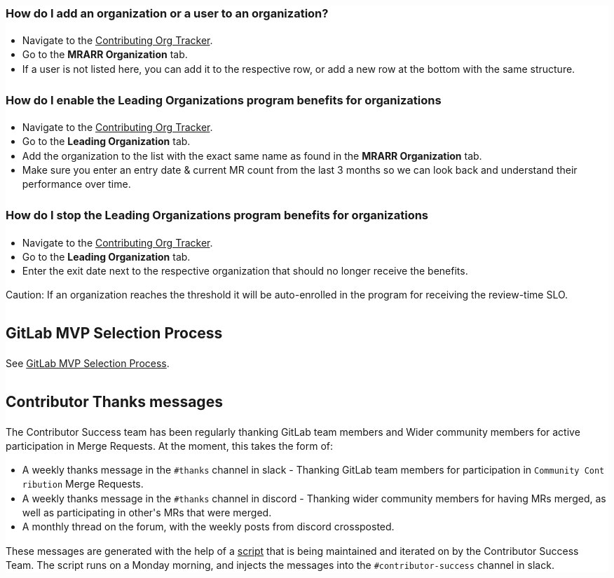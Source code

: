 ### How do I add an organization or a user to an organization?

* Navigate to the [Contributing Org Tracker](/handbook/marketing/developer-relations/contributor-success/contributing-org-tracker.html).
* Go to the **MRARR Organization** tab. 
* If a user is not listed here, you can add it to the respective row, or add a new 
row at the bottom with the same structure.

### How do I enable the Leading Organizations program benefits for organizations

* Navigate to the [Contributing Org Tracker](/handbook/marketing/developer-relations/contributor-success/contributing-org-tracker.html).
* Go to the **Leading Organization** tab. 
* Add the organization to the list with the exact same name as found in the **MRARR Organization** tab. 
* Make sure you enter an entry date & current MR count from the last 3 months so we can look back and understand their performance over time.

### How do I stop the Leading Organizations program benefits for organizations

* Navigate to the [Contributing Org Tracker](/handbook/marketing/developer-relations/contributor-success/contributing-org-tracker.html).
* Go to the **Leading Organization** tab. 
* Enter the exit date next to the respective organization that should no longer receive the benefits. 

Caution: If an organization reaches the threshold it will be auto-enrolled in the program for receiving the review-time SLO.

## GitLab MVP Selection Process

See [GitLab MVP Selection Process](/handbook/marketing/developer-relations/contributor-success/mvp-process.html).

## Contributor Thanks messages

The Contributor Success team has been regularly thanking GitLab team members and Wider community members for active participation in Merge Requests. At the moment, this takes the form of:

* A weekly thanks message in the `#thanks` channel in slack - Thanking GitLab team members for participation in `Community Contribution` Merge Requests.
* A weekly thanks message in the `#thanks` channel in discord - Thanking wider community members for having MRs merged, as well as participating in other's MRs that were merged.
* A monthly thread on the forum, with the weekly posts from discord crossposted.

These messages are generated with the help of a [script](https://gitlab.com/gitlab-org/developer-relations/contributor-success/toolbox) that is being maintained and iterated on by the Contributor Success Team. The script runs on a Monday morning, and injects the messages into the `#contributor-success` channel in slack.
